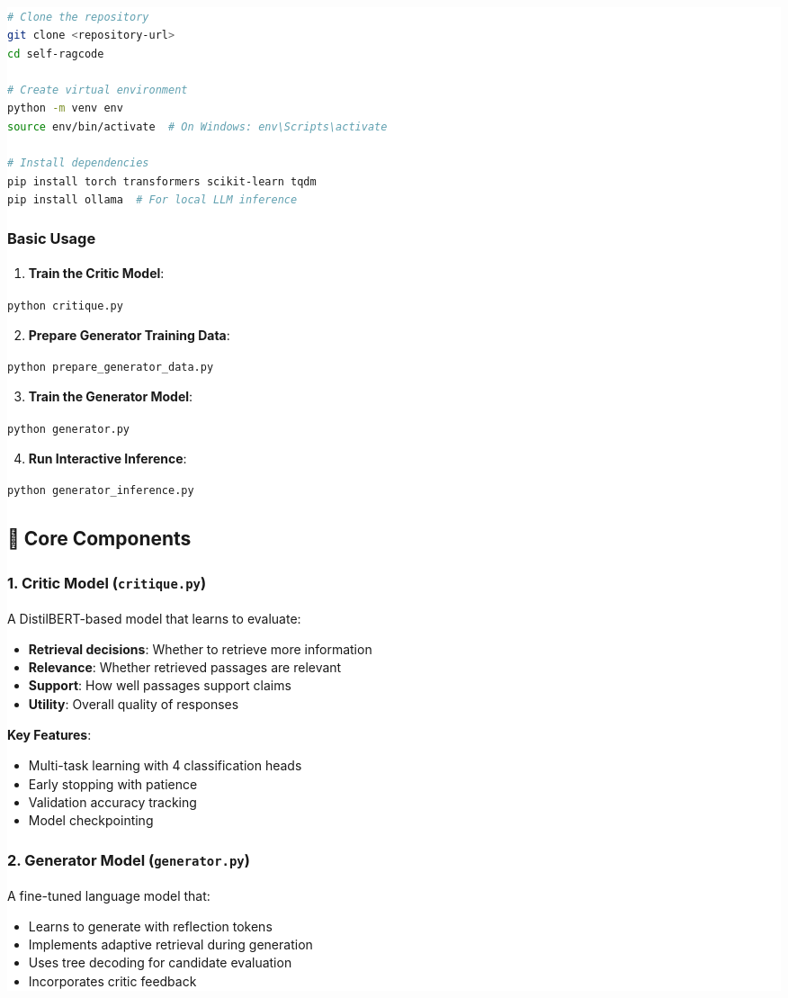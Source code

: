 ```bash
# Clone the repository
git clone <repository-url>
cd self-ragcode

# Create virtual environment
python -m venv env
source env/bin/activate  # On Windows: env\Scripts\activate

# Install dependencies
pip install torch transformers scikit-learn tqdm
pip install ollama  # For local LLM inference
```

### Basic Usage

1. **Train the Critic Model**:
```bash
python critique.py
```

2. **Prepare Generator Training Data**:
```bash
python prepare_generator_data.py
```

3. **Train the Generator Model**:
```bash
python generator.py
```

4. **Run Interactive Inference**:
```bash
python generator_inference.py
```

## 🔧 Core Components

### 1. Critic Model (`critique.py`)

A DistilBERT-based model that learns to evaluate:
- **Retrieval decisions**: Whether to retrieve more information
- **Relevance**: Whether retrieved passages are relevant
- **Support**: How well passages support claims
- **Utility**: Overall quality of responses

**Key Features**:
- Multi-task learning with 4 classification heads
- Early stopping with patience
- Validation accuracy tracking
- Model checkpointing

### 2. Generator Model (`generator.py`)

A fine-tuned language model that:
- Learns to generate with reflection tokens
- Implements adaptive retrieval during generation
- Uses tree decoding for candidate evaluation
- Incorporates critic feedback
